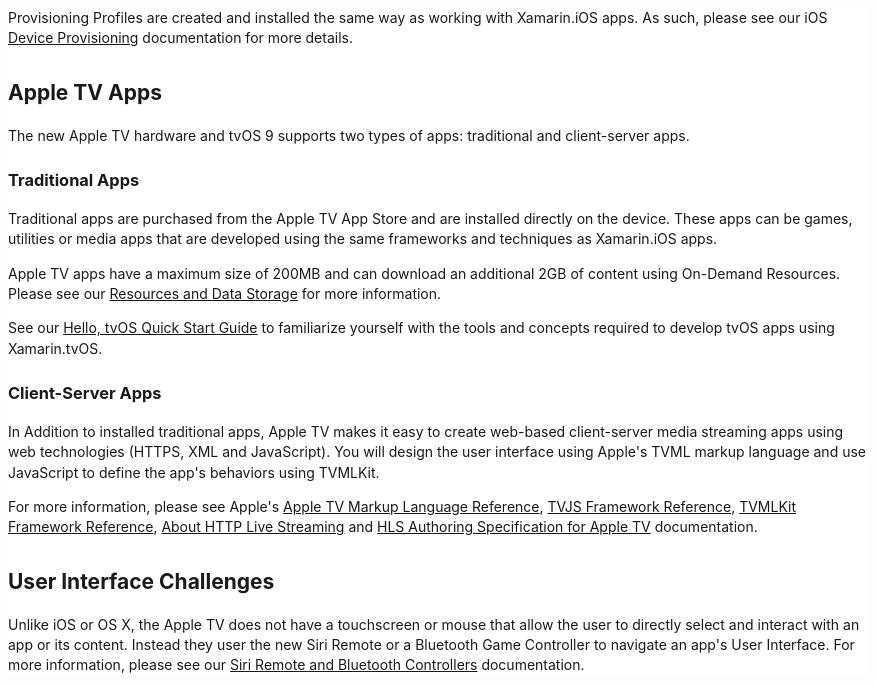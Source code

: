 Provisioning Profiles are created and installed the same way as working with Xamarin.iOS apps. As such, please see our iOS [Device Provisioning](~/ios/get-started/installation/device-provisioning/index.md) documentation for more details.

<a name="Apple-TV-Apps" />

## Apple TV Apps

The new Apple TV hardware and tvOS 9 supports two types of apps: traditional and client-server apps.

<a name="Traditional-Apps" />

### Traditional Apps

Traditional apps are purchased from the Apple TV App Store and are installed directly on the device. These apps can be games, utilities or media apps that are developed using the same frameworks and techniques as Xamarin.iOS apps.

Apple TV apps have a maximum size of 200MB and can download an additional 2GB of content using On-Demand Resources. Please see our [Resources and Data Storage](~/ios/tvos/app-fundamentals/resources-data-storage.md) for more information.

See our [Hello, tvOS Quick Start Guide](~/ios/tvos/get-started/hello-tvos.md) to familiarize yourself with the tools and concepts required to develop tvOS apps using Xamarin.tvOS.

<a name="Summary" />

### Client-Server Apps

In Addition to installed traditional apps, Apple TV makes it easy to create web-based client-server media streaming apps using web technologies (HTTPS, XML and JavaScript). You will design the user interface using Apple's TVML markup language and use JavaScript to define the app's behaviors using TVMLKit.

For more information, please see Apple's [Apple TV Markup Language Reference](https://developer.apple.com/library/prerelease/tvos/documentation/LanguagesUtilities/Conceptual/ATV_Template_Guide/index.html#//apple_ref/doc/uid/TP40015064), [TVJS Framework Reference](https://developer.apple.com/library/prerelease/tvos/documentation/TVMLJS/Reference/TVJSFrameworkReference/index.html#//apple_ref/doc/uid/TP40016076), [TVMLKit Framework Reference](https://developer.apple.com/library/prerelease/tvos/documentation/TVMLKit/Reference/TVMLKit_Collection/index.html#//apple_ref/doc/uid/TP40016429), [About HTTP Live Streaming](https://developer.apple.com/library/prerelease/tvos/referencelibrary/GettingStarted/AboutHTTPLiveStreaming/about/about.html#//apple_ref/doc/uid/TP40013978) and [HLS Authoring Specification for Apple TV](https://developer.apple.com/services-account/download?path=/Documentation/HLS_Authoring_Specification_for_Apple_TV/HLS_Authoring_Specification_for_Apple_TV.pdf) documentation.

<a name="User-Interface-Challenges" />

## User Interface Challenges

Unlike iOS or OS X, the Apple TV does not have a touchscreen or mouse that allow the user to directly select and interact with an app or its content. Instead they user the new Siri Remote or a Bluetooth Game Controller to navigate an app's User Interface. For more information, please see our [Siri Remote and Bluetooth Controllers](~/ios/tvos/platform/remote-bluetooth.md) documentation.
